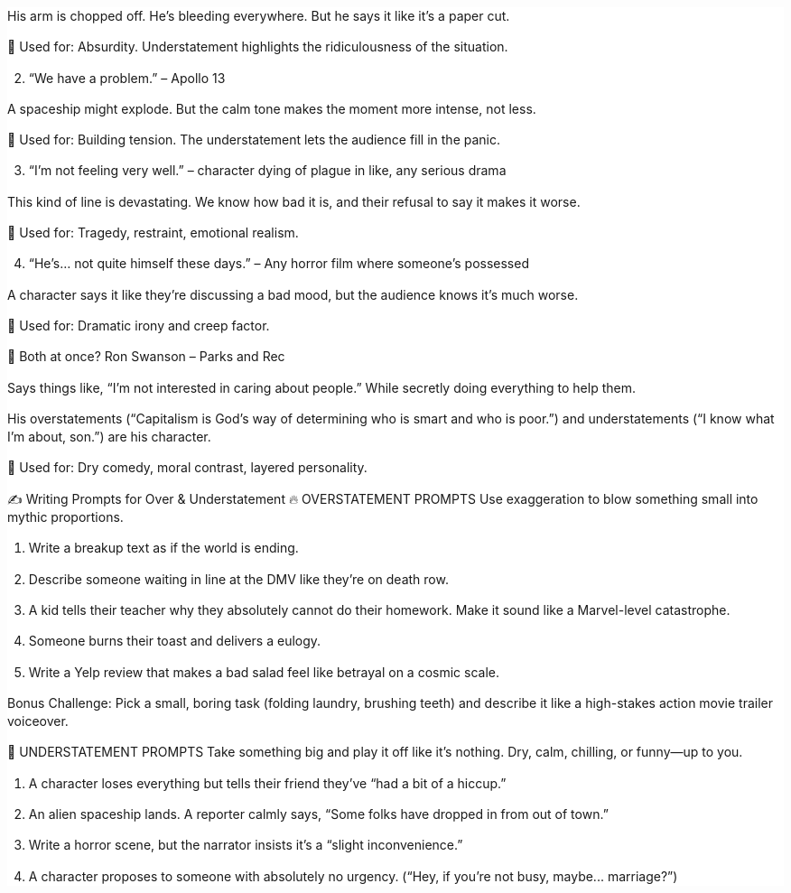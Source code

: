 His arm is chopped off. He’s bleeding everywhere. But he says it like it’s a paper cut.

🎯 Used for: Absurdity. Understatement highlights the ridiculousness of the situation.

2. “We have a problem.” – Apollo 13

A spaceship might explode. But the calm tone makes the moment more intense, not less.

🎯 Used for: Building tension. The understatement lets the audience fill in the panic.

3. “I’m not feeling very well.” – character dying of plague in like, any serious drama

This kind of line is devastating. We know how bad it is, and their refusal to say it makes it worse.

🎯 Used for: Tragedy, restraint, emotional realism.

4. “He’s… not quite himself these days.” – Any horror film where someone’s possessed

A character says it like they’re discussing a bad mood, but the audience knows it’s much worse.

🎯 Used for: Dramatic irony and creep factor.

🔄 Both at once?
Ron Swanson – Parks and Rec

Says things like, “I’m not interested in caring about people.” While secretly doing everything to help them.

His overstatements (“Capitalism is God’s way of determining who is smart and who is poor.”) and understatements (“I know what I’m about, son.”) are his character.

🎯 Used for: Dry comedy, moral contrast, layered personality.

✍️ Writing Prompts for Over & Understatement
🔥 OVERSTATEMENT PROMPTS
Use exaggeration to blow something small into mythic proportions.

1. Write a breakup text as if the world is ending.

2. Describe someone waiting in line at the DMV like they’re on death row.

3. A kid tells their teacher why they absolutely cannot do their homework. Make it sound like a Marvel-level catastrophe.

4. Someone burns their toast and delivers a eulogy.

5. Write a Yelp review that makes a bad salad feel like betrayal on a cosmic scale.

Bonus Challenge: Pick a small, boring task (folding laundry, brushing teeth) and describe it like a high-stakes action movie trailer voiceover.

🧊 UNDERSTATEMENT PROMPTS
Take something big and play it off like it’s nothing. Dry, calm, chilling, or funny—up to you.

1. A character loses everything but tells their friend they’ve “had a bit of a hiccup.”

2. An alien spaceship lands. A reporter calmly says, “Some folks have dropped in from out of town.”

3. Write a horror scene, but the narrator insists it’s a “slight inconvenience.”

4. A character proposes to someone with absolutely no urgency. (“Hey, if you’re not busy, maybe... marriage?”)
